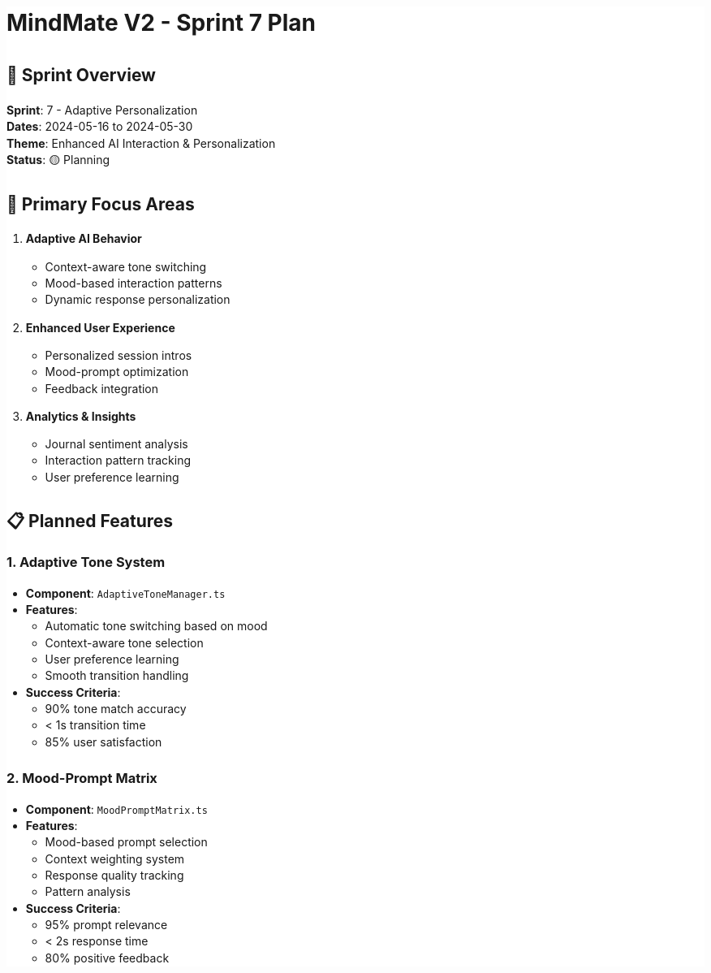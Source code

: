 # MindMate V2 - Sprint 7 Plan

## 📅 Sprint Overview
**Sprint**: 7 - Adaptive Personalization  
**Dates**: 2024-05-16 to 2024-05-30  
**Theme**: Enhanced AI Interaction & Personalization  
**Status**: 🟡 Planning

## 🎯 Primary Focus Areas
1. **Adaptive AI Behavior**
   - Context-aware tone switching
   - Mood-based interaction patterns
   - Dynamic response personalization

2. **Enhanced User Experience**
   - Personalized session intros
   - Mood-prompt optimization
   - Feedback integration

3. **Analytics & Insights**
   - Journal sentiment analysis
   - Interaction pattern tracking
   - User preference learning

## 📋 Planned Features

### 1. Adaptive Tone System
- **Component**: `AdaptiveToneManager.ts`
- **Features**:
  - Automatic tone switching based on mood
  - Context-aware tone selection
  - User preference learning
  - Smooth transition handling
- **Success Criteria**:
  - 90% tone match accuracy
  - < 1s transition time
  - 85% user satisfaction

### 2. Mood-Prompt Matrix
- **Component**: `MoodPromptMatrix.ts`
- **Features**:
  - Mood-based prompt selection
  - Context weighting system
  - Response quality tracking
  - Pattern analysis
- **Success Criteria**:
  - 95% prompt relevance
  - < 2s response time
  - 80% positive feedback
